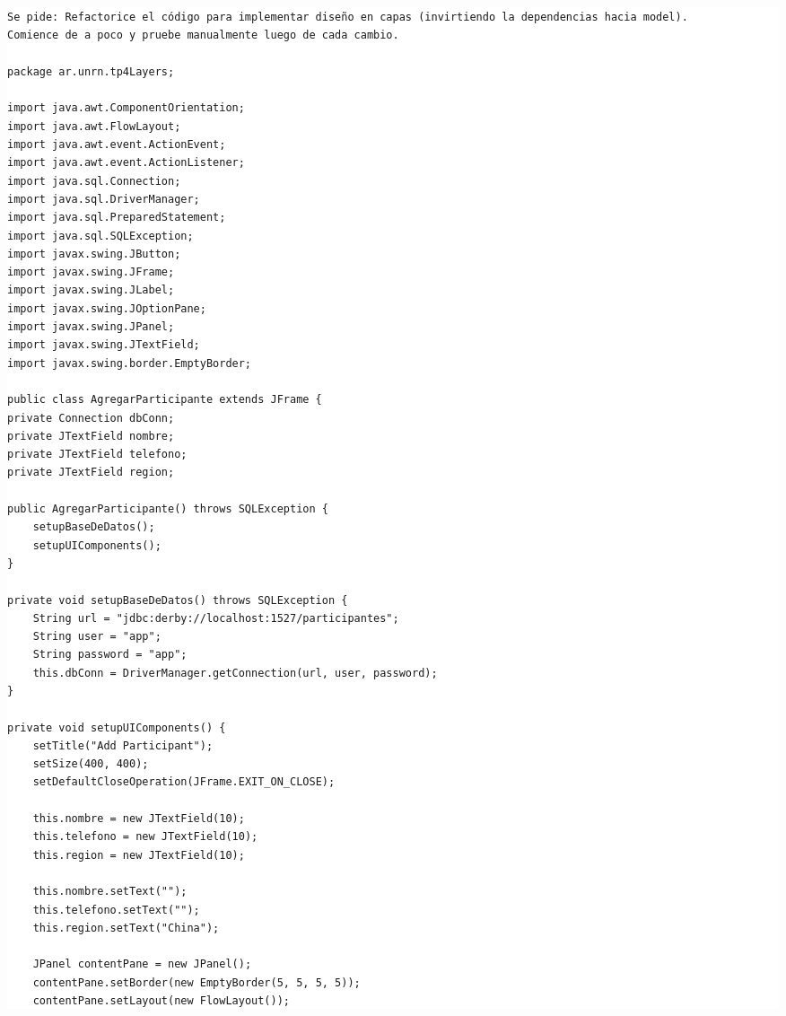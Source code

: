     Se pide: Refactorice el código para implementar diseño en capas (invirtiendo la dependencias hacia model).
    Comience de a poco y pruebe manualmente luego de cada cambio.

    package ar.unrn.tp4Layers;

    import java.awt.ComponentOrientation;
    import java.awt.FlowLayout;
    import java.awt.event.ActionEvent;
    import java.awt.event.ActionListener;
    import java.sql.Connection;
    import java.sql.DriverManager;
    import java.sql.PreparedStatement;
    import java.sql.SQLException;
    import javax.swing.JButton;
    import javax.swing.JFrame;
    import javax.swing.JLabel;
    import javax.swing.JOptionPane;
    import javax.swing.JPanel;
    import javax.swing.JTextField;
    import javax.swing.border.EmptyBorder;
    
    public class AgregarParticipante extends JFrame {
    private Connection dbConn;
    private JTextField nombre;
    private JTextField telefono;
    private JTextField region;

    public AgregarParticipante() throws SQLException {
        setupBaseDeDatos();
        setupUIComponents();
    }

    private void setupBaseDeDatos() throws SQLException {
        String url = "jdbc:derby://localhost:1527/participantes";
        String user = "app";
        String password = "app";
        this.dbConn = DriverManager.getConnection(url, user, password);
    }

    private void setupUIComponents() {
        setTitle("Add Participant");
        setSize(400, 400);
        setDefaultCloseOperation(JFrame.EXIT_ON_CLOSE);

        this.nombre = new JTextField(10);
        this.telefono = new JTextField(10);
        this.region = new JTextField(10);

        this.nombre.setText("");
        this.telefono.setText("");
        this.region.setText("China");

        JPanel contentPane = new JPanel();
        contentPane.setBorder(new EmptyBorder(5, 5, 5, 5));
        contentPane.setLayout(new FlowLayout());
